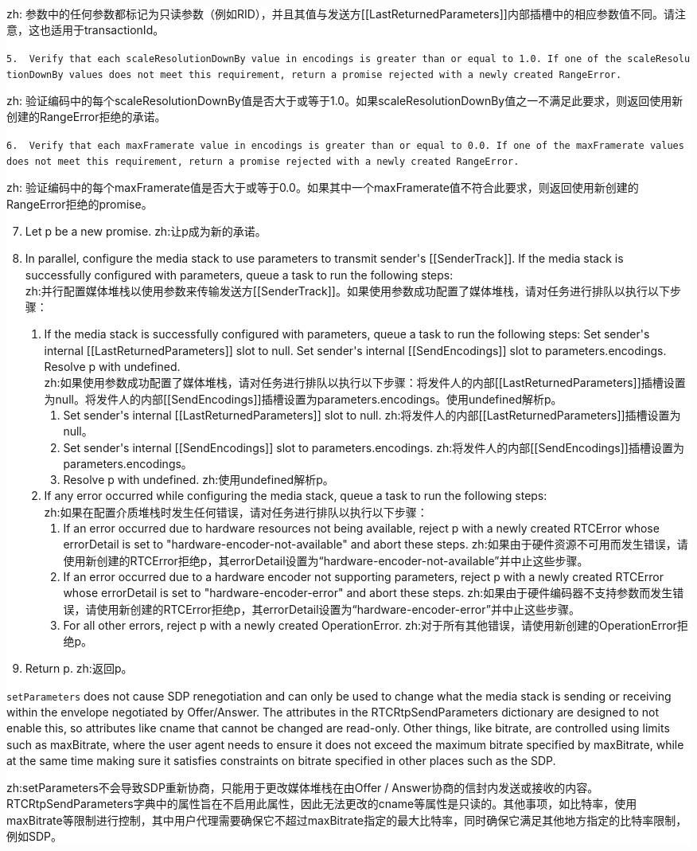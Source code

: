 zh: 参数中的任何参数都标记为只读参数（例如RID），并且其值与发送方[[LastReturnedParameters]]内部插槽中的相应参数值不同。请注意，这也适用于transactionId。

	5.  Verify that each scaleResolutionDownBy value in encodings is greater than or equal to 1.0. If one of the scaleResolutionDownBy values does not meet this requirement, return a promise rejected with a newly created RangeError. 
zh: 验证编码中的每个scaleResolutionDownBy值是否大于或等于1.0。如果scaleResolutionDownBy值之一不满足此要求，则返回使用新创建的RangeError拒绝的承诺。

	6.  Verify that each maxFramerate value in encodings is greater than or equal to 0.0. If one of the maxFramerate values does not meet this requirement, return a promise rejected with a newly created RangeError. 
zh: 验证编码中的每个maxFramerate值是否大于或等于0.0。如果其中一个maxFramerate值不符合此要求，则返回使用新创建的RangeError拒绝的promise。

7. Let p be a new promise.
zh:让p成为新的承诺。
8. In parallel, configure the media stack to use parameters to transmit sender's [[SenderTrack]].  If the media stack is successfully configured with parameters, queue a task to run the following steps:    
zh:并行配置媒体堆栈以使用参数来传输发送方[[SenderTrack]]。如果使用参数成功配置了媒体堆栈，请对任务进行排队以执行以下步骤：
	1. If the media stack is successfully configured with parameters, queue a task to run the following steps:  Set sender's internal [[LastReturnedParameters]] slot to null. Set sender's internal [[SendEncodings]] slot to  parameters.encodings. Resolve p with undefined.  
zh:如果使用参数成功配置了媒体堆栈，请对任务进行排队以执行以下步骤：将发件人的内部[[LastReturnedParameters]]插槽设置为null。将发件人的内部[[SendEncodings]]插槽设置为parameters.encodings。使用undefined解析p。
		1. Set sender's internal [[LastReturnedParameters]] slot to null.
zh:将发件人的内部[[LastReturnedParameters]]插槽设置为null。
		2. Set sender's internal [[SendEncodings]] slot to  parameters.encodings.
zh:将发件人的内部[[SendEncodings]]插槽设置为parameters.encodings。
		3. Resolve p with undefined. 
zh:使用undefined解析p。
	2. If any error occurred while configuring the media stack, queue a task to run the following steps:  
zh:如果在配置介质堆栈时发生任何错误，请对任务进行排队以执行以下步骤：
		1. If an error occurred due to hardware resources not being available, reject p with a newly created RTCError whose errorDetail is set to "hardware-encoder-not-available" and abort these steps.
zh:如果由于硬件资源不可用而发生错误，请使用新创建的RTCError拒绝p，其errorDetail设置为“hardware-encoder-not-available”并中止这些步骤。
		2. If an error occurred due to a hardware encoder not supporting parameters, reject p with a newly created  RTCError whose errorDetail is set to "hardware-encoder-error" and abort these steps.
zh:如果由于硬件编码器不支持参数而发生错误，请使用新创建的RTCError拒绝p，其errorDetail设置为“hardware-encoder-error”并中止这些步骤。
		3. For all other errors, reject p with a newly created OperationError.
zh:对于所有其他错误，请使用新创建的OperationError拒绝p。

9. Return p.
zh:返回p。

`setParameters` does not cause SDP renegotiation and can only be used to change what the media stack is sending or receiving within the envelope negotiated by Offer/Answer. The attributes in the RTCRtpSendParameters dictionary are designed to not enable this, so attributes like cname that cannot be changed are read-only. Other things, like bitrate, are controlled using limits such as maxBitrate, where the user agent needs to ensure it does not exceed the maximum bitrate specified by maxBitrate, while at the same time making sure it satisfies constraints on bitrate specified in other places such as the SDP.

zh:setParameters不会导致SDP重新协商，只能用于更改媒体堆栈在由Offer / Answer协商的信封内发送或接收的内容。 RTCRtpSendParameters字典中的属性旨在不启用此属性，因此无法更改的cname等属性是只读的。其他事项，如比特率，使用maxBitrate等限制进行控制，其中用户代理需要确保它不超过maxBitrate指定的最大比特率，同时确保它满足其他地方指定的比特率限制，例如SDP。

